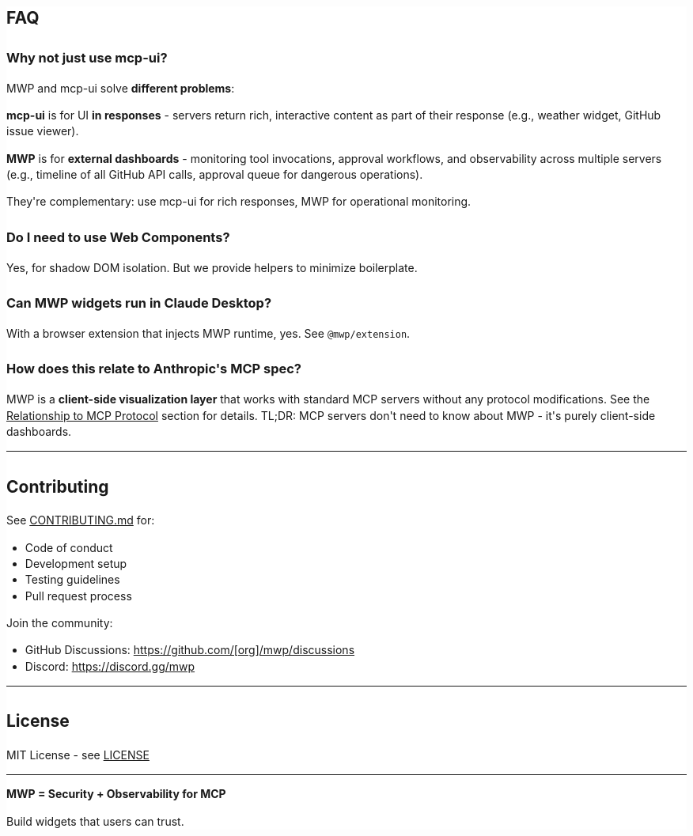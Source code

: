 
## FAQ

### Why not just use mcp-ui?

MWP and mcp-ui solve **different problems**:

**mcp-ui** is for UI **in responses** - servers return rich, interactive content as part of their response (e.g., weather widget, GitHub issue viewer).

**MWP** is for **external dashboards** - monitoring tool invocations, approval workflows, and observability across multiple servers (e.g., timeline of all GitHub API calls, approval queue for dangerous operations).

They're complementary: use mcp-ui for rich responses, MWP for operational monitoring.

### Do I need to use Web Components?

Yes, for shadow DOM isolation. But we provide helpers to minimize boilerplate.

### Can MWP widgets run in Claude Desktop?

With a browser extension that injects MWP runtime, yes. See `@mwp/extension`.

### How does this relate to Anthropic's MCP spec?

MWP is a **client-side visualization layer** that works with standard MCP servers without any protocol modifications. See the [Relationship to MCP Protocol](#relationship-to-mcp-protocol) section for details. TL;DR: MCP servers don't need to know about MWP - it's purely client-side dashboards.

---

## Contributing

See [CONTRIBUTING.md](../CONTRIBUTING.md) for:
- Code of conduct
- Development setup
- Testing guidelines
- Pull request process

Join the community:
- GitHub Discussions: https://github.com/[org]/mwp/discussions
- Discord: https://discord.gg/mwp

---

## License

MIT License - see [LICENSE](../LICENSE)

---

**MWP = Security + Observability for MCP**

Build widgets that users can trust.
